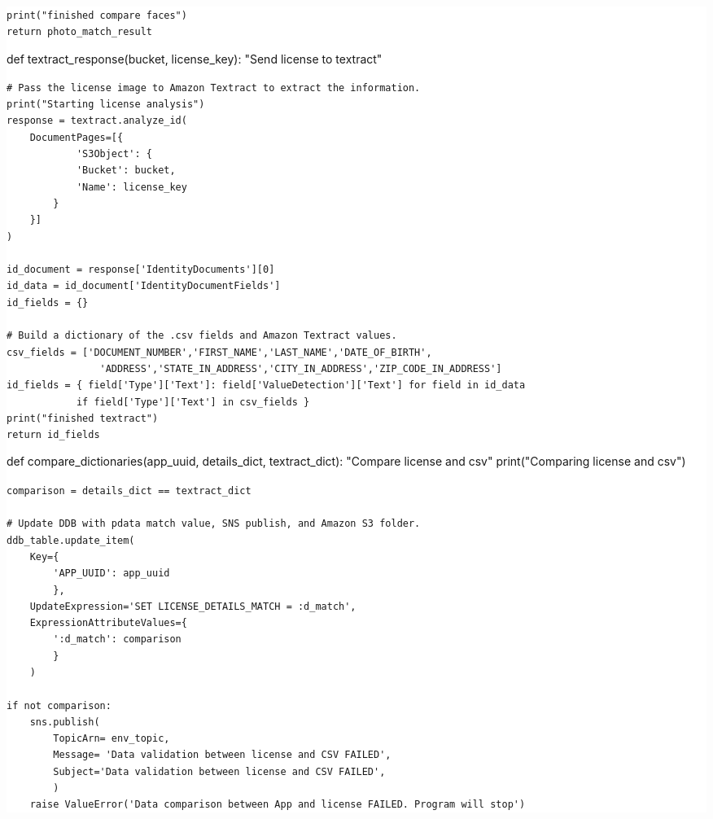     print("finished compare faces")
    return photo_match_result

def textract_response(bucket, license_key):
    "Send license to textract"

    # Pass the license image to Amazon Textract to extract the information.
    print("Starting license analysis")
    response = textract.analyze_id(
        DocumentPages=[{
                'S3Object': {
                'Bucket': bucket,
                'Name': license_key
            }
        }]
    )

    id_document = response['IdentityDocuments'][0]
    id_data = id_document['IdentityDocumentFields']
    id_fields = {}

    # Build a dictionary of the .csv fields and Amazon Textract values.
    csv_fields = ['DOCUMENT_NUMBER','FIRST_NAME','LAST_NAME','DATE_OF_BIRTH',
                    'ADDRESS','STATE_IN_ADDRESS','CITY_IN_ADDRESS','ZIP_CODE_IN_ADDRESS']
    id_fields = { field['Type']['Text']: field['ValueDetection']['Text'] for field in id_data
                if field['Type']['Text'] in csv_fields }
    print("finished textract")
    return id_fields

def compare_dictionaries(app_uuid, details_dict, textract_dict):
    "Compare license and csv"
    print("Comparing license and csv")

    comparison = details_dict == textract_dict

    # Update DDB with pdata match value, SNS publish, and Amazon S3 folder.
    ddb_table.update_item(
        Key={
            'APP_UUID': app_uuid
            },
        UpdateExpression='SET LICENSE_DETAILS_MATCH = :d_match',
        ExpressionAttributeValues={
            ':d_match': comparison
            }
        )

    if not comparison:
        sns.publish(
            TopicArn= env_topic,
            Message= 'Data validation between license and CSV FAILED',
            Subject='Data validation between license and CSV FAILED',
            )
        raise ValueError('Data comparison between App and license FAILED. Program will stop')
